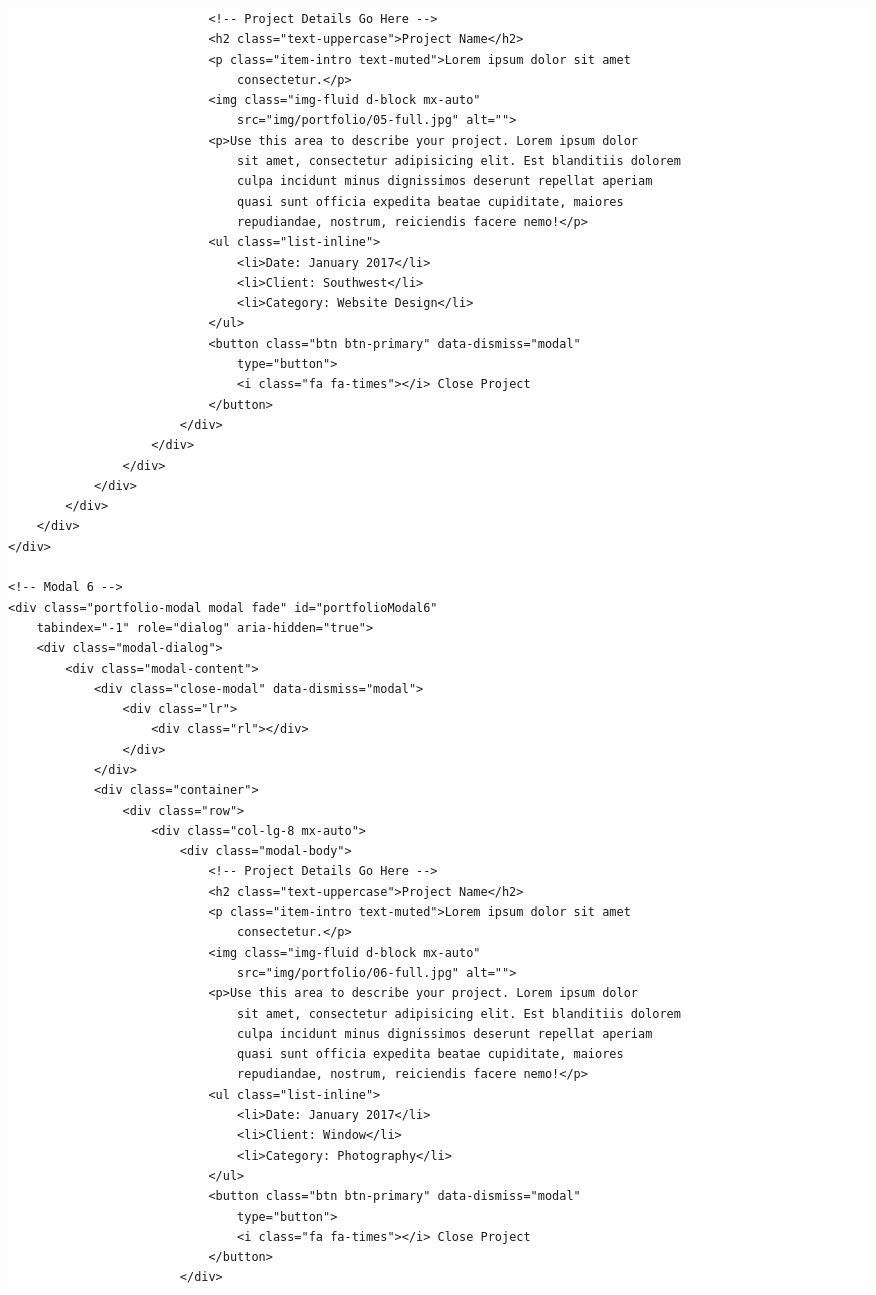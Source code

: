 								<!-- Project Details Go Here -->
								<h2 class="text-uppercase">Project Name</h2>
								<p class="item-intro text-muted">Lorem ipsum dolor sit amet
									consectetur.</p>
								<img class="img-fluid d-block mx-auto"
									src="img/portfolio/05-full.jpg" alt="">
								<p>Use this area to describe your project. Lorem ipsum dolor
									sit amet, consectetur adipisicing elit. Est blanditiis dolorem
									culpa incidunt minus dignissimos deserunt repellat aperiam
									quasi sunt officia expedita beatae cupiditate, maiores
									repudiandae, nostrum, reiciendis facere nemo!</p>
								<ul class="list-inline">
									<li>Date: January 2017</li>
									<li>Client: Southwest</li>
									<li>Category: Website Design</li>
								</ul>
								<button class="btn btn-primary" data-dismiss="modal"
									type="button">
									<i class="fa fa-times"></i> Close Project
								</button>
							</div>
						</div>
					</div>
				</div>
			</div>
		</div>
	</div>

	<!-- Modal 6 -->
	<div class="portfolio-modal modal fade" id="portfolioModal6"
		tabindex="-1" role="dialog" aria-hidden="true">
		<div class="modal-dialog">
			<div class="modal-content">
				<div class="close-modal" data-dismiss="modal">
					<div class="lr">
						<div class="rl"></div>
					</div>
				</div>
				<div class="container">
					<div class="row">
						<div class="col-lg-8 mx-auto">
							<div class="modal-body">
								<!-- Project Details Go Here -->
								<h2 class="text-uppercase">Project Name</h2>
								<p class="item-intro text-muted">Lorem ipsum dolor sit amet
									consectetur.</p>
								<img class="img-fluid d-block mx-auto"
									src="img/portfolio/06-full.jpg" alt="">
								<p>Use this area to describe your project. Lorem ipsum dolor
									sit amet, consectetur adipisicing elit. Est blanditiis dolorem
									culpa incidunt minus dignissimos deserunt repellat aperiam
									quasi sunt officia expedita beatae cupiditate, maiores
									repudiandae, nostrum, reiciendis facere nemo!</p>
								<ul class="list-inline">
									<li>Date: January 2017</li>
									<li>Client: Window</li>
									<li>Category: Photography</li>
								</ul>
								<button class="btn btn-primary" data-dismiss="modal"
									type="button">
									<i class="fa fa-times"></i> Close Project
								</button>
							</div>